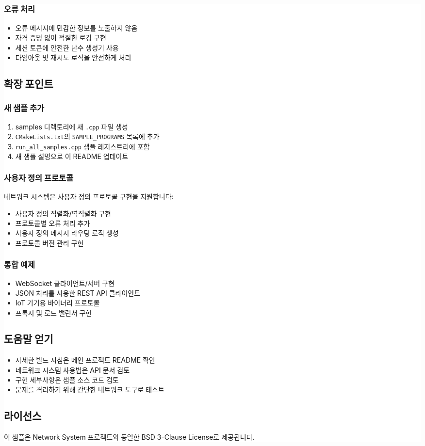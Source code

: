 ### 오류 처리
- 오류 메시지에 민감한 정보를 노출하지 않음
- 자격 증명 없이 적절한 로깅 구현
- 세션 토큰에 안전한 난수 생성기 사용
- 타임아웃 및 재시도 로직을 안전하게 처리

## 확장 포인트

### 새 샘플 추가
1. samples 디렉토리에 새 `.cpp` 파일 생성
2. `CMakeLists.txt`의 `SAMPLE_PROGRAMS` 목록에 추가
3. `run_all_samples.cpp` 샘플 레지스트리에 포함
4. 새 샘플 설명으로 이 README 업데이트

### 사용자 정의 프로토콜
네트워크 시스템은 사용자 정의 프로토콜 구현을 지원합니다:
- 사용자 정의 직렬화/역직렬화 구현
- 프로토콜별 오류 처리 추가
- 사용자 정의 메시지 라우팅 로직 생성
- 프로토콜 버전 관리 구현

### 통합 예제
- WebSocket 클라이언트/서버 구현
- JSON 처리를 사용한 REST API 클라이언트
- IoT 기기용 바이너리 프로토콜
- 프록시 및 로드 밸런서 구현

## 도움말 얻기

- 자세한 빌드 지침은 메인 프로젝트 README 확인
- 네트워크 시스템 사용법은 API 문서 검토
- 구현 세부사항은 샘플 소스 코드 검토
- 문제를 격리하기 위해 간단한 네트워크 도구로 테스트

## 라이선스

이 샘플은 Network System 프로젝트와 동일한 BSD 3-Clause License로 제공됩니다.
